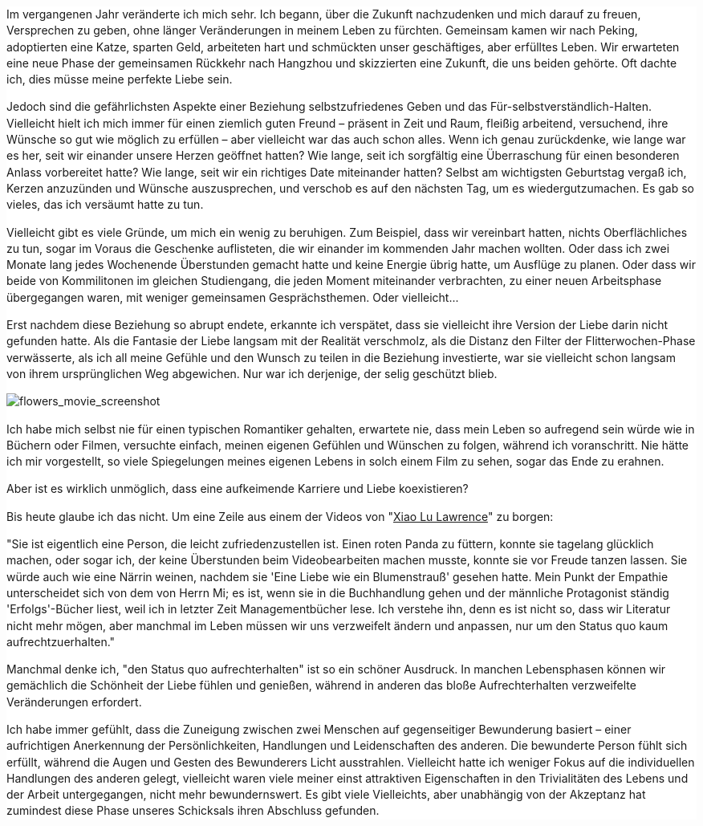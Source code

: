 Im vergangenen Jahr veränderte ich mich sehr. Ich begann, über die Zukunft nachzudenken und mich darauf zu freuen, Versprechen zu geben, ohne länger Veränderungen in meinem Leben zu fürchten. Gemeinsam kamen wir nach Peking, adoptierten eine Katze, sparten Geld, arbeiteten hart und schmückten unser geschäftiges, aber erfülltes Leben. Wir erwarteten eine neue Phase der gemeinsamen Rückkehr nach Hangzhou und skizzierten eine Zukunft, die uns beiden gehörte. Oft dachte ich, dies müsse meine perfekte Liebe sein.

Jedoch sind die gefährlichsten Aspekte einer Beziehung selbstzufriedenes Geben und das Für-selbstverständlich-Halten. Vielleicht hielt ich mich immer für einen ziemlich guten Freund – präsent in Zeit und Raum, fleißig arbeitend, versuchend, ihre Wünsche so gut wie möglich zu erfüllen – aber vielleicht war das auch schon alles. Wenn ich genau zurückdenke, wie lange war es her, seit wir einander unsere Herzen geöffnet hatten? Wie lange, seit ich sorgfältig eine Überraschung für einen besonderen Anlass vorbereitet hatte? Wie lange, seit wir ein richtiges Date miteinander hatten? Selbst am wichtigsten Geburtstag vergaß ich, Kerzen anzuzünden und Wünsche auszusprechen, und verschob es auf den nächsten Tag, um es wiedergutzumachen. Es gab so vieles, das ich versäumt hatte zu tun.

Vielleicht gibt es viele Gründe, um mich ein wenig zu beruhigen. Zum Beispiel, dass wir vereinbart hatten, nichts Oberflächliches zu tun, sogar im Voraus die Geschenke auflisteten, die wir einander im kommenden Jahr machen wollten. Oder dass ich zwei Monate lang jedes Wochenende Überstunden gemacht hatte und keine Energie übrig hatte, um Ausflüge zu planen. Oder dass wir beide von Kommilitonen im gleichen Studiengang, die jeden Moment miteinander verbrachten, zu einer neuen Arbeitsphase übergegangen waren, mit weniger gemeinsamen Gesprächsthemen. Oder vielleicht...

Erst nachdem diese Beziehung so abrupt endete, erkannte ich verspätet, dass sie vielleicht ihre Version der Liebe darin nicht gefunden hatte. Als die Fantasie der Liebe langsam mit der Realität verschmolz, als die Distanz den Filter der Flitterwochen-Phase verwässerte, als ich all meine Gefühle und den Wunsch zu teilen in die Beziehung investierte, war sie vielleicht schon langsam von ihrem ursprünglichen Weg abgewichen. Nur war ich derjenige, der selig geschützt blieb.

![flowers_movie_screenshot](https://image.pseudoyu.com/images/flowers_movie_screenshot.jpg)

Ich habe mich selbst nie für einen typischen Romantiker gehalten, erwartete nie, dass mein Leben so aufregend sein würde wie in Büchern oder Filmen, versuchte einfach, meinen eigenen Gefühlen und Wünschen zu folgen, während ich voranschritt. Nie hätte ich mir vorgestellt, so viele Spiegelungen meines eigenen Lebens in solch einem Film zu sehen, sogar das Ende zu erahnen.

Aber ist es wirklich unmöglich, dass eine aufkeimende Karriere und Liebe koexistieren?

Bis heute glaube ich das nicht. Um eine Zeile aus einem der Videos von "[Xiao Lu Lawrence](https://space.bilibili.com/37029661)" zu borgen:

"Sie ist eigentlich eine Person, die leicht zufriedenzustellen ist. Einen roten Panda zu füttern, konnte sie tagelang glücklich machen, oder sogar ich, der keine Überstunden beim Videobearbeiten machen musste, konnte sie vor Freude tanzen lassen. Sie würde auch wie eine Närrin weinen, nachdem sie 'Eine Liebe wie ein Blumenstrauß' gesehen hatte. Mein Punkt der Empathie unterscheidet sich von dem von Herrn Mi; es ist, wenn sie in die Buchhandlung gehen und der männliche Protagonist ständig 'Erfolgs'-Bücher liest, weil ich in letzter Zeit Managementbücher lese. Ich verstehe ihn, denn es ist nicht so, dass wir Literatur nicht mehr mögen, aber manchmal im Leben müssen wir uns verzweifelt ändern und anpassen, nur um den Status quo kaum aufrechtzuerhalten."

Manchmal denke ich, "den Status quo aufrechterhalten" ist so ein schöner Ausdruck. In manchen Lebensphasen können wir gemächlich die Schönheit der Liebe fühlen und genießen, während in anderen das bloße Aufrechterhalten verzweifelte Veränderungen erfordert.

Ich habe immer gefühlt, dass die Zuneigung zwischen zwei Menschen auf gegenseitiger Bewunderung basiert – einer aufrichtigen Anerkennung der Persönlichkeiten, Handlungen und Leidenschaften des anderen. Die bewunderte Person fühlt sich erfüllt, während die Augen und Gesten des Bewunderers Licht ausstrahlen. Vielleicht hatte ich weniger Fokus auf die individuellen Handlungen des anderen gelegt, vielleicht waren viele meiner einst attraktiven Eigenschaften in den Trivialitäten des Lebens und der Arbeit untergegangen, nicht mehr bewundernswert. Es gibt viele Vielleichts, aber unabhängig von der Akzeptanz hat zumindest diese Phase unseres Schicksals ihren Abschluss gefunden.
